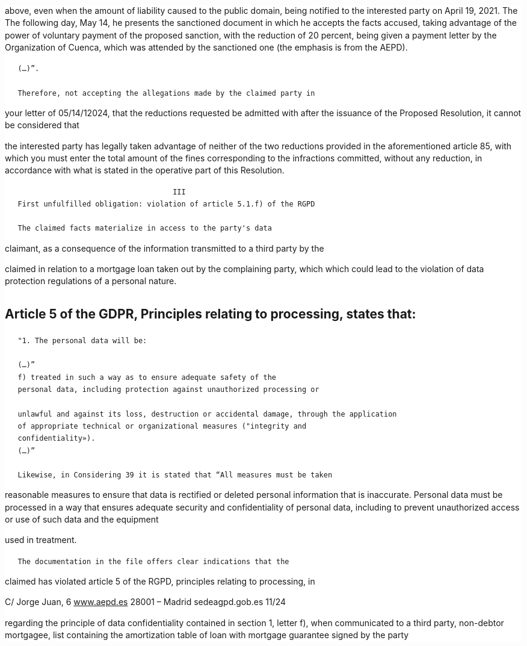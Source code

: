 above, even when the amount of liability caused to the
public domain, being notified to the interested party on April 19, 2021. The
The following day, May 14, he presents the sanctioned document in which he accepts the facts
accused, taking advantage of the power of voluntary payment of the proposed sanction, with
the reduction of 20 percent, being given a payment letter by the Organization of
Cuenca, which was attended by the sanctioned one (the emphasis is from the AEPD).

       (…)”.

       Therefore, not accepting the allegations made by the claimed party in
your letter of 05/14/12024, that the reductions requested be admitted with
after the issuance of the Proposed Resolution, it cannot be considered that

the interested party has legally taken advantage of neither of the two reductions provided
in the aforementioned article 85, with which you must enter the total amount of the fines
corresponding to the infractions committed, without any reduction, in accordance
with what is stated in the operative part of this Resolution.

                                           III
       First unfulfilled obligation: violation of article 5.1.f) of the RGPD

       The claimed facts materialize in access to the party's data
claimant, as a consequence of the information transmitted to a third party by the

claimed in relation to a mortgage loan taken out by the complaining party, which
which could lead to the violation of data protection regulations
of a personal nature.

## Article 5 of the GDPR, Principles relating to processing, states that:

       "1. The personal data will be:

       (…)”
       f) treated in such a way as to ensure adequate safety of the
       personal data, including protection against unauthorized processing or

       unlawful and against its loss, destruction or accidental damage, through the application
       of appropriate technical or organizational measures ("integrity and
       confidentiality»).
       (…)”

       Likewise, in Considering 39 it is stated that “All measures must be taken
reasonable measures to ensure that data is rectified or deleted
personal information that is inaccurate. Personal data must be processed in a way that
ensures adequate security and confidentiality of personal data,
including to prevent unauthorized access or use of such data and the equipment

used in treatment.

       The documentation in the file offers clear indications that the
claimed has violated article 5 of the RGPD, principles relating to processing, in

C/ Jorge Juan, 6 www.aepd.es
28001 – Madrid sedeagpd.gob.es 11/24

regarding the principle of data confidentiality contained in section 1, letter
f), when communicated to a third party, non-debtor mortgagee, list containing the
amortization table of loan with mortgage guarantee signed by the party
